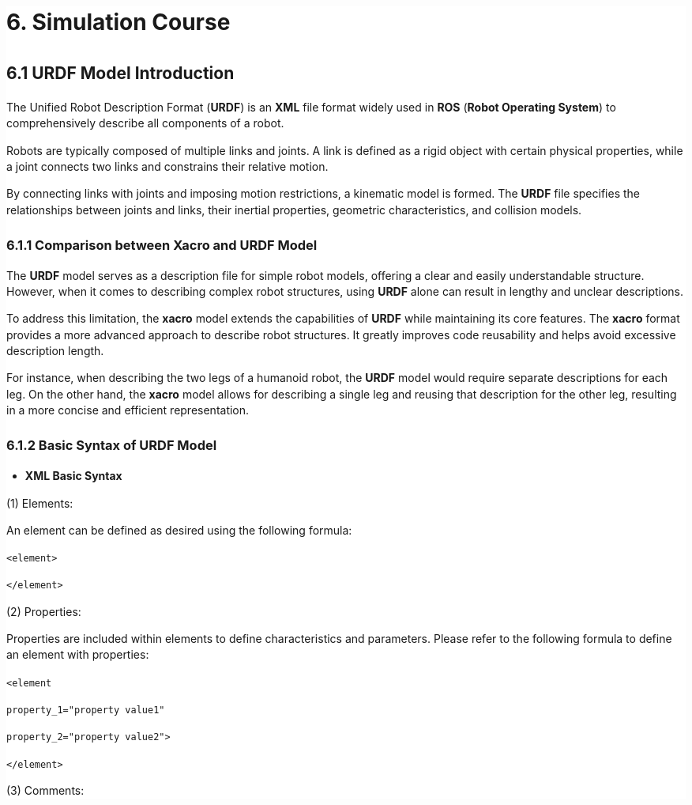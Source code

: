 # 6. Simulation Course

## 6.1 URDF Model Introduction

The Unified Robot Description Format (**URDF**) is an **XML** file format widely used in **ROS** (**Robot Operating System**) to comprehensively describe all components of a robot.

Robots are typically composed of multiple links and joints. A link is defined as a rigid object with certain physical properties, while a joint connects two links and constrains their relative motion.

By connecting links with joints and imposing motion restrictions, a kinematic model is formed. The **URDF** file specifies the relationships between joints and links, their inertial properties, geometric characteristics, and collision models.

### 6.1.1 Comparison between **Xacro** and **URDF** Model

The **URDF** model serves as a description file for simple robot models, offering a clear and easily understandable structure. However, when it comes to describing complex robot structures, using **URDF** alone can result in lengthy and unclear descriptions.

To address this limitation, the **xacro** model extends the capabilities of **URDF** while maintaining its core features. The **xacro** format provides a more advanced approach to describe robot structures. It greatly improves code reusability and helps avoid excessive description length.

For instance, when describing the two legs of a humanoid robot, the **URDF** model would require separate descriptions for each leg. On the other hand, the **xacro** model allows for describing a single leg and reusing that description for the other leg, resulting in a more concise and efficient representation.

### 6.1.2 Basic Syntax of **URDF** Model

* **XML Basic Syntax**

(1) Elements:

An element can be defined as desired using the following formula:

`<element>`

`</element>`

(2) Properties:

Properties are included within elements to define characteristics and parameters. Please refer to the following formula to define an element with properties:

`<element`

`property_1="property value1"`

`property_2="property value2">`

`</element>`

(3) Comments:
